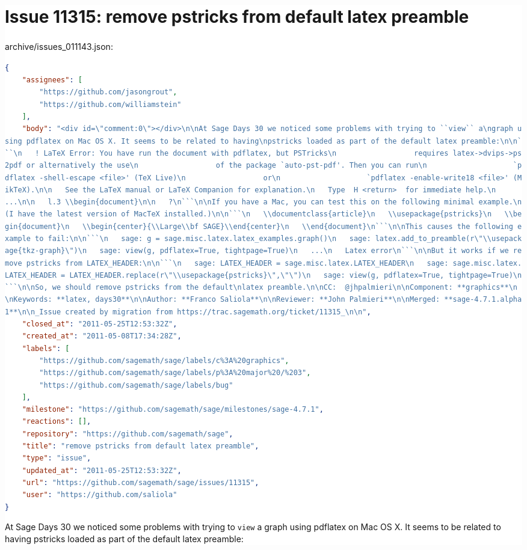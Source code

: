 # Issue 11315: remove pstricks from default latex preamble

archive/issues_011143.json:
```json
{
    "assignees": [
        "https://github.com/jasongrout",
        "https://github.com/williamstein"
    ],
    "body": "<div id=\"comment:0\"></div>\n\nAt Sage Days 30 we noticed some problems with trying to ``view`` a\ngraph using pdflatex on Mac OS X. It seems to be related to having\npstricks loaded as part of the default latex preamble:\n\n```\n   ! LaTeX Error: You have run the document with pdflatex, but PSTricks\n                  requires latex->dvips->ps2pdf or alternatively the use\n                  of the package `auto-pst-pdf'. Then you can run\n                    `pdflatex -shell-escape <file>' (TeX Live)\n                  or\n                    `pdflatex -enable-write18 <file>' (MikTeX).\n\n   See the LaTeX manual or LaTeX Companion for explanation.\n   Type  H <return>  for immediate help.\n    ...\n\n   l.3 \\begin{document}\n\n   ?\n```\n\nIf you have a Mac, you can test this on the following minimal example.\n(I have the latest version of MacTeX installed.)\n\n```\n   \\documentclass{article}\n   \\usepackage{pstricks}\n   \\begin{document}\n   \\begin{center}{\\Large\\bf SAGE}\\end{center}\n   \\end{document}\n```\n\nThis causes the following example to fail:\n\n```\n   sage: g = sage.misc.latex.latex_examples.graph()\n   sage: latex.add_to_preamble(r\"\\usepackage{tkz-graph}\")\n   sage: view(g, pdflatex=True, tightpage=True)\n   ...\n   Latex error\n```\n\nBut it works if we remove pstricks from LATEX_HEADER:\n\n```\n   sage: LATEX_HEADER = sage.misc.latex.LATEX_HEADER\n   sage: sage.misc.latex.LATEX_HEADER = LATEX_HEADER.replace(r\"\\usepackage{pstricks}\",\"\")\n   sage: view(g, pdflatex=True, tightpage=True)\n```\n\nSo, we should remove pstricks from the default\nlatex preamble.\n\nCC:  @jhpalmieri\n\nComponent: **graphics**\n\nKeywords: **latex, days30**\n\nAuthor: **Franco Saliola**\n\nReviewer: **John Palmieri**\n\nMerged: **sage-4.7.1.alpha1**\n\n_Issue created by migration from https://trac.sagemath.org/ticket/11315_\n\n",
    "closed_at": "2011-05-25T12:53:32Z",
    "created_at": "2011-05-08T17:34:28Z",
    "labels": [
        "https://github.com/sagemath/sage/labels/c%3A%20graphics",
        "https://github.com/sagemath/sage/labels/p%3A%20major%20/%203",
        "https://github.com/sagemath/sage/labels/bug"
    ],
    "milestone": "https://github.com/sagemath/sage/milestones/sage-4.7.1",
    "reactions": [],
    "repository": "https://github.com/sagemath/sage",
    "title": "remove pstricks from default latex preamble",
    "type": "issue",
    "updated_at": "2011-05-25T12:53:32Z",
    "url": "https://github.com/sagemath/sage/issues/11315",
    "user": "https://github.com/saliola"
}
```
<div id="comment:0"></div>

At Sage Days 30 we noticed some problems with trying to ``view`` a
graph using pdflatex on Mac OS X. It seems to be related to having
pstricks loaded as part of the default latex preamble:
